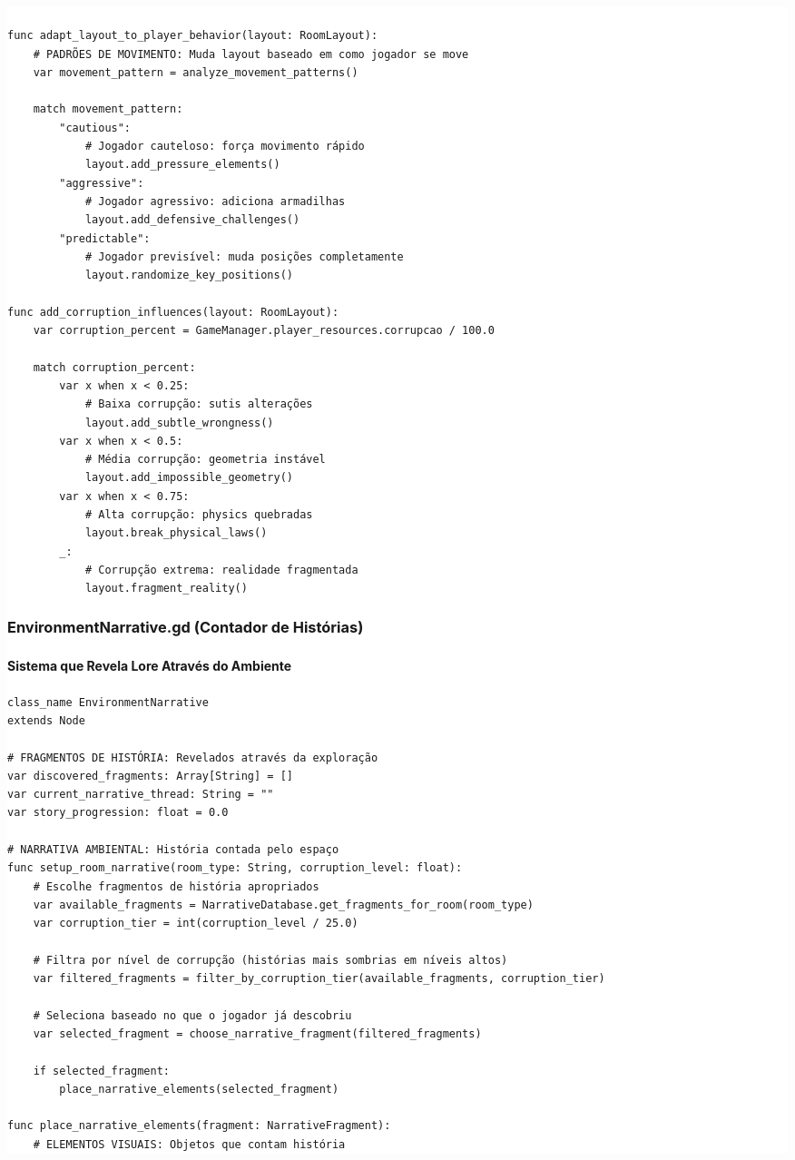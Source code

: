 ```gdscript

func adapt_layout_to_player_behavior(layout: RoomLayout):
    # PADRÕES DE MOVIMENTO: Muda layout baseado em como jogador se move
    var movement_pattern = analyze_movement_patterns()

    match movement_pattern:
        "cautious":
            # Jogador cauteloso: força movimento rápido
            layout.add_pressure_elements()
        "aggressive":
            # Jogador agressivo: adiciona armadilhas
            layout.add_defensive_challenges()
        "predictable":
            # Jogador previsível: muda posições completamente
            layout.randomize_key_positions()

func add_corruption_influences(layout: RoomLayout):
    var corruption_percent = GameManager.player_resources.corrupcao / 100.0

    match corruption_percent:
        var x when x < 0.25:
            # Baixa corrupção: sutis alterações
            layout.add_subtle_wrongness()
        var x when x < 0.5:
            # Média corrupção: geometria instável
            layout.add_impossible_geometry()
        var x when x < 0.75:
            # Alta corrupção: physics quebradas
            layout.break_physical_laws()
        _:
            # Corrupção extrema: realidade fragmentada
            layout.fragment_reality()
```

### EnvironmentNarrative.gd (Contador de Histórias)

#### Sistema que Revela Lore Através do Ambiente
```gdscript
class_name EnvironmentNarrative
extends Node

# FRAGMENTOS DE HISTÓRIA: Revelados através da exploração
var discovered_fragments: Array[String] = []
var current_narrative_thread: String = ""
var story_progression: float = 0.0

# NARRATIVA AMBIENTAL: História contada pelo espaço
func setup_room_narrative(room_type: String, corruption_level: float):
    # Escolhe fragmentos de história apropriados
    var available_fragments = NarrativeDatabase.get_fragments_for_room(room_type)
    var corruption_tier = int(corruption_level / 25.0)

    # Filtra por nível de corrupção (histórias mais sombrias em níveis altos)
    var filtered_fragments = filter_by_corruption_tier(available_fragments, corruption_tier)

    # Seleciona baseado no que o jogador já descobriu
    var selected_fragment = choose_narrative_fragment(filtered_fragments)

    if selected_fragment:
        place_narrative_elements(selected_fragment)

func place_narrative_elements(fragment: NarrativeFragment):
    # ELEMENTOS VISUAIS: Objetos que contam história
```